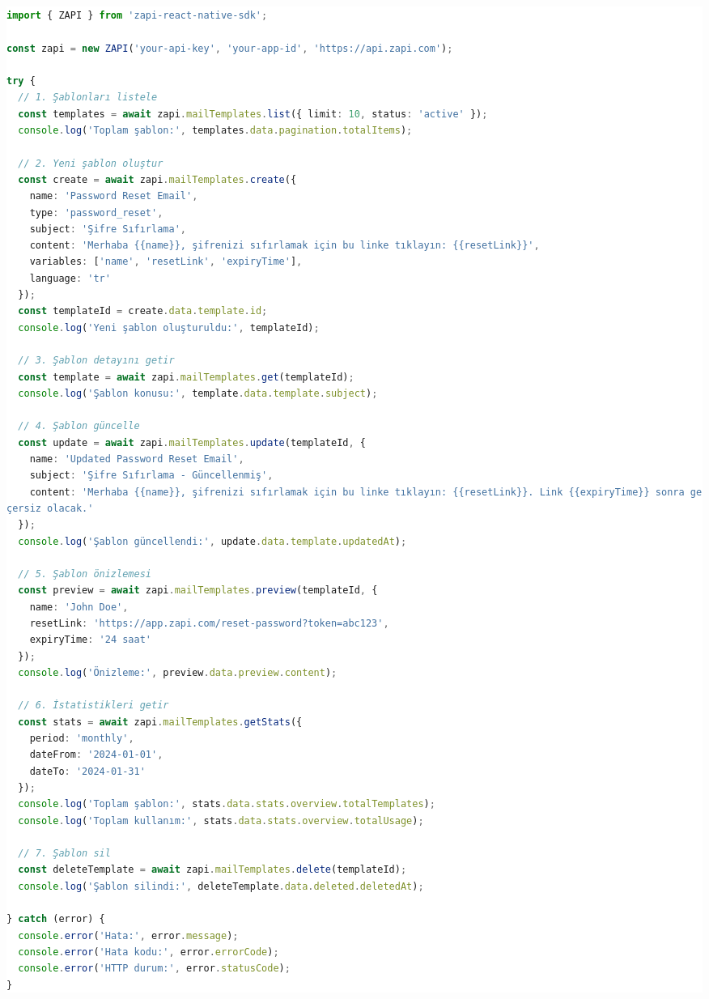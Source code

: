 ```typescript
import { ZAPI } from 'zapi-react-native-sdk';

const zapi = new ZAPI('your-api-key', 'your-app-id', 'https://api.zapi.com');

try {
  // 1. Şablonları listele
  const templates = await zapi.mailTemplates.list({ limit: 10, status: 'active' });
  console.log('Toplam şablon:', templates.data.pagination.totalItems);
  
  // 2. Yeni şablon oluştur
  const create = await zapi.mailTemplates.create({
    name: 'Password Reset Email',
    type: 'password_reset',
    subject: 'Şifre Sıfırlama',
    content: 'Merhaba {{name}}, şifrenizi sıfırlamak için bu linke tıklayın: {{resetLink}}',
    variables: ['name', 'resetLink', 'expiryTime'],
    language: 'tr'
  });
  const templateId = create.data.template.id;
  console.log('Yeni şablon oluşturuldu:', templateId);
  
  // 3. Şablon detayını getir
  const template = await zapi.mailTemplates.get(templateId);
  console.log('Şablon konusu:', template.data.template.subject);
  
  // 4. Şablon güncelle
  const update = await zapi.mailTemplates.update(templateId, {
    name: 'Updated Password Reset Email',
    subject: 'Şifre Sıfırlama - Güncellenmiş',
    content: 'Merhaba {{name}}, şifrenizi sıfırlamak için bu linke tıklayın: {{resetLink}}. Link {{expiryTime}} sonra geçersiz olacak.'
  });
  console.log('Şablon güncellendi:', update.data.template.updatedAt);
  
  // 5. Şablon önizlemesi
  const preview = await zapi.mailTemplates.preview(templateId, {
    name: 'John Doe',
    resetLink: 'https://app.zapi.com/reset-password?token=abc123',
    expiryTime: '24 saat'
  });
  console.log('Önizleme:', preview.data.preview.content);
  
  // 6. İstatistikleri getir
  const stats = await zapi.mailTemplates.getStats({
    period: 'monthly',
    dateFrom: '2024-01-01',
    dateTo: '2024-01-31'
  });
  console.log('Toplam şablon:', stats.data.stats.overview.totalTemplates);
  console.log('Toplam kullanım:', stats.data.stats.overview.totalUsage);
  
  // 7. Şablon sil
  const deleteTemplate = await zapi.mailTemplates.delete(templateId);
  console.log('Şablon silindi:', deleteTemplate.data.deleted.deletedAt);
  
} catch (error) {
  console.error('Hata:', error.message);
  console.error('Hata kodu:', error.errorCode);
  console.error('HTTP durum:', error.statusCode);
}
```
